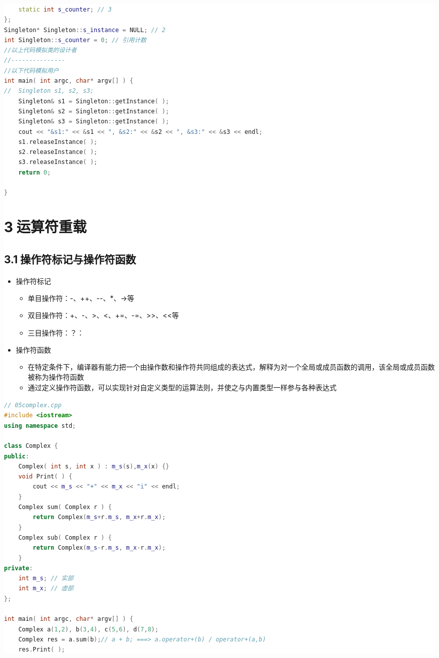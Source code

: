 ```c++
    static int s_counter; // 3
};
Singleton* Singleton::s_instance = NULL; // 2
int Singleton::s_counter = 0; // 引用计数
//以上代码模拟类的设计者
//---------------
//以下代码模拟用户
int main( int argc, char* argv[] ) {
//  Singleton s1, s2, s3;
    Singleton& s1 = Singleton::getInstance( );
    Singleton& s2 = Singleton::getInstance( );
    Singleton& s3 = Singleton::getInstance( );
    cout << "&s1:" << &s1 << ", &s2:" << &s2 << ", &s3:" << &s3 << endl;
    s1.releaseInstance( );
    s2.releaseInstance( );
    s3.releaseInstance( );
    return 0;

}
```

# 3 运算符重载

## 3.1 操作符标记与操作符函数

+ 操作符标记

  + 单目操作符：-、++、--、*、->等

  + 双目操作符：+、-、>、<、+=、-=、>>、<<等

  + 三目操作符：？：

+ 操作符函数 
  + 在特定条件下，编译器有能力把一个由操作数和操作符共同组成的表达式，解释为对一个全局或成员函数的调用，该全局或成员函数被称为操作符函数
  + 通过定义操作符函数，可以实现针对自定义类型的运算法则，并使之与内置类型一样参与各种表达式

```c++
// 05complex.cpp
#include <iostream>
using namespace std;

class Complex {
public:
    Complex( int s, int x ) : m_s(s),m_x(x) {}
    void Print( ) {
        cout << m_s << "+" << m_x << "i" << endl;
    }
    Complex sum( Complex r ) {
        return Complex(m_s+r.m_s, m_x+r.m_x);
    }
    Complex sub( Complex r ) {
        return Complex(m_s-r.m_s, m_x-r.m_x);
    }
private:
    int m_s; // 实部
    int m_x; // 虚部
};

int main( int argc, char* argv[] ) {
    Complex a(1,2), b(3,4), c(5,6), d(7,8);
    Complex res = a.sum(b);// a + b; ===> a.operator+(b) / operator+(a,b)
    res.Print( );

```